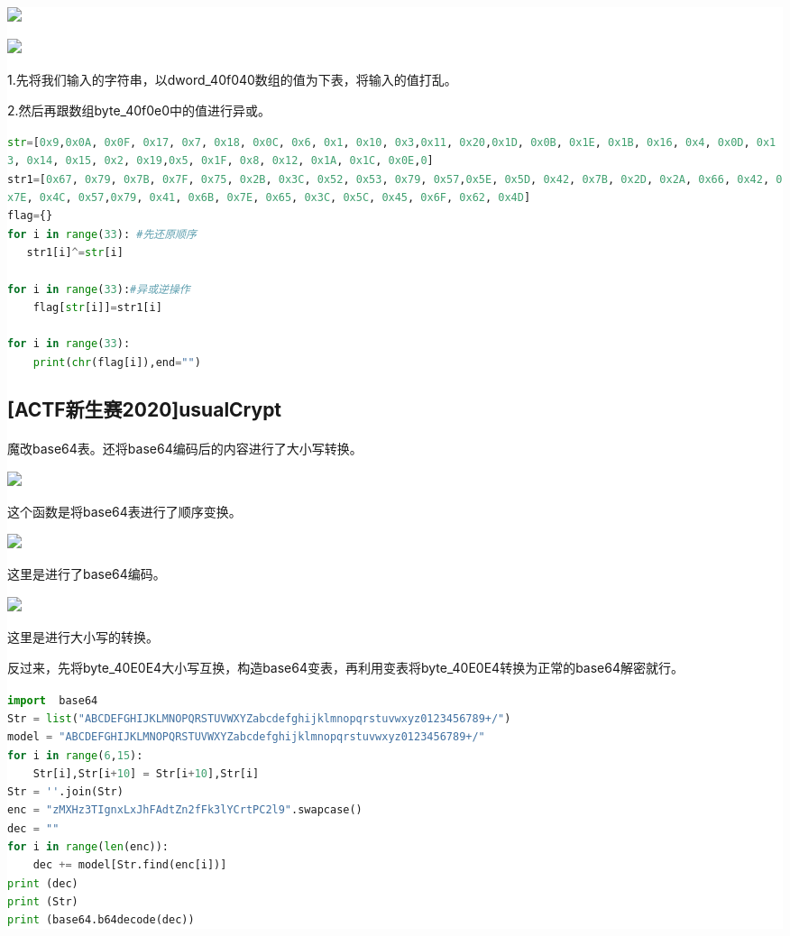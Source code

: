 ![](%E9%80%86%E5%90%91.assets/image-20220217205909344.png#crop=0&crop=0&crop=1&crop=1&id=XAQKc&originalType=binary&ratio=1&rotation=0&showTitle=false&status=done&style=none&title=)

![](%E9%80%86%E5%90%91.assets/image-20220217205929193.png#crop=0&crop=0&crop=1&crop=1&id=TAOhR&originalType=binary&ratio=1&rotation=0&showTitle=false&status=done&style=none&title=)

1.先将我们输入的字符串，以dword_40f040数组的值为下表，将输入的值打乱。

2.然后再跟数组byte_40f0e0中的值进行异或。

```python
str=[0x9,0x0A, 0x0F, 0x17, 0x7, 0x18, 0x0C, 0x6, 0x1, 0x10, 0x3,0x11, 0x20,0x1D, 0x0B, 0x1E, 0x1B, 0x16, 0x4, 0x0D, 0x13, 0x14, 0x15, 0x2, 0x19,0x5, 0x1F, 0x8, 0x12, 0x1A, 0x1C, 0x0E,0]
str1=[0x67, 0x79, 0x7B, 0x7F, 0x75, 0x2B, 0x3C, 0x52, 0x53, 0x79, 0x57,0x5E, 0x5D, 0x42, 0x7B, 0x2D, 0x2A, 0x66, 0x42, 0x7E, 0x4C, 0x57,0x79, 0x41, 0x6B, 0x7E, 0x65, 0x3C, 0x5C, 0x45, 0x6F, 0x62, 0x4D]
flag={}
for i in range(33): #先还原顺序
   str1[i]^=str[i]

for i in range(33):#异或逆操作
    flag[str[i]]=str1[i]

for i in range(33):
    print(chr(flag[i]),end="")
```

## [ACTF新生赛2020]usualCrypt

魔改base64表。还将base64编码后的内容进行了大小写转换。

![](%E9%80%86%E5%90%91.assets/image-20220219170552066.png#crop=0&crop=0&crop=1&crop=1&id=F97wK&originalType=binary&ratio=1&rotation=0&showTitle=false&status=done&style=none&title=)

这个函数是将base64表进行了顺序变换。

![](%E9%80%86%E5%90%91.assets/image-20220219170654838.png#crop=0&crop=0&crop=1&crop=1&id=wAgkK&originalType=binary&ratio=1&rotation=0&showTitle=false&status=done&style=none&title=)

这里是进行了base64编码。

![](%E9%80%86%E5%90%91.assets/image-20220219170728574.png#crop=0&crop=0&crop=1&crop=1&id=jbjrL&originalType=binary&ratio=1&rotation=0&showTitle=false&status=done&style=none&title=)

这里是进行大小写的转换。

反过来，先将byte_40E0E4大小写互换，构造base64变表，再利用变表将byte_40E0E4转换为正常的base64解密就行。

```python
import  base64
Str = list("ABCDEFGHIJKLMNOPQRSTUVWXYZabcdefghijklmnopqrstuvwxyz0123456789+/")
model = "ABCDEFGHIJKLMNOPQRSTUVWXYZabcdefghijklmnopqrstuvwxyz0123456789+/"
for i in range(6,15):
    Str[i],Str[i+10] = Str[i+10],Str[i]
Str = ''.join(Str)
enc = "zMXHz3TIgnxLxJhFAdtZn2fFk3lYCrtPC2l9".swapcase()
dec = ""
for i in range(len(enc)):
    dec += model[Str.find(enc[i])]
print (dec)
print (Str)
print (base64.b64decode(dec))
```

